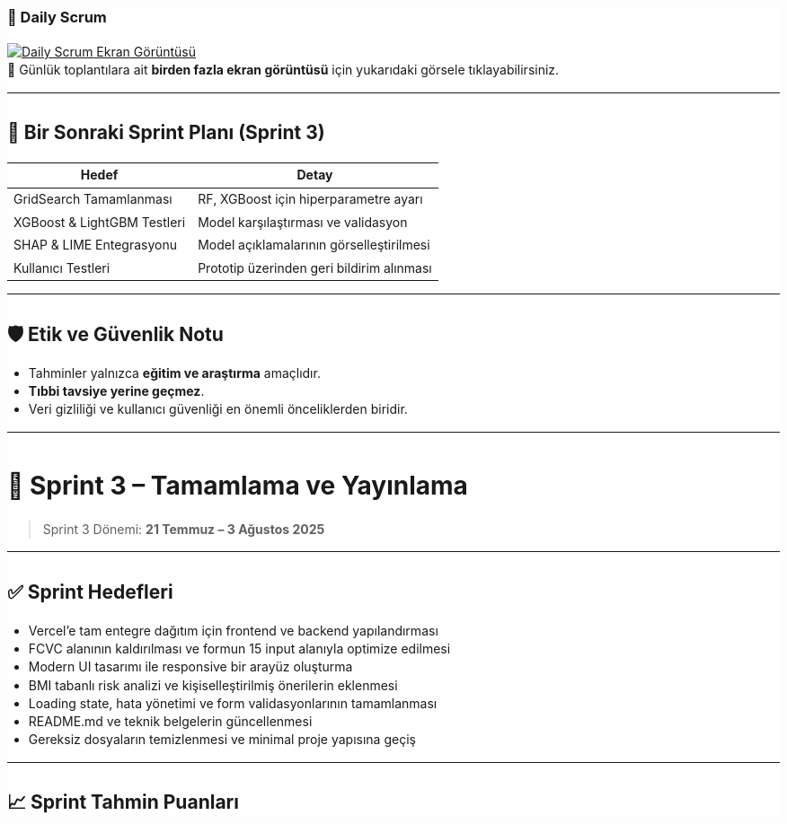 ### 📍 Daily Scrum

[![Daily Scrum Ekran Görüntüsü](https://i.imgur.com/uEq6NJ4.png)](https://imgur.com/gallery/daily-scrum-sprint-2-tz5JdUr)  
📸 Günlük toplantılara ait **birden fazla ekran görüntüsü** için yukarıdaki görsele tıklayabilirsiniz.

---

## 🧭 Bir Sonraki Sprint Planı (Sprint 3)

| Hedef | Detay |
|-------|-------|
| GridSearch Tamamlanması | RF, XGBoost için hiperparametre ayarı |
| XGBoost & LightGBM Testleri | Model karşılaştırması ve validasyon |
| SHAP & LIME Entegrasyonu | Model açıklamalarının görselleştirilmesi |
| Kullanıcı Testleri | Prototip üzerinden geri bildirim alınması |


---

## 🛡️ Etik ve Güvenlik Notu

- Tahminler yalnızca **eğitim ve araştırma** amaçlıdır.
- **Tıbbi tavsiye yerine geçmez**.
- Veri gizliliği ve kullanıcı güvenliği en önemli önceliklerden biridir.

---


# 🚀 Sprint 3 – Tamamlama ve Yayınlama

> Sprint 3 Dönemi: **21 Temmuz – 3 Ağustos 2025**

---

## ✅ Sprint Hedefleri

- Vercel’e tam entegre dağıtım için frontend ve backend yapılandırması
- FCVC alanının kaldırılması ve formun 15 input alanıyla optimize edilmesi
- Modern UI tasarımı ile responsive bir arayüz oluşturma
- BMI tabanlı risk analizi ve kişiselleştirilmiş önerilerin eklenmesi
- Loading state, hata yönetimi ve form validasyonlarının tamamlanması
- README.md ve teknik belgelerin güncellenmesi
- Gereksiz dosyaların temizlenmesi ve minimal proje yapısına geçiş

---

## 📈 Sprint Tahmin Puanları
